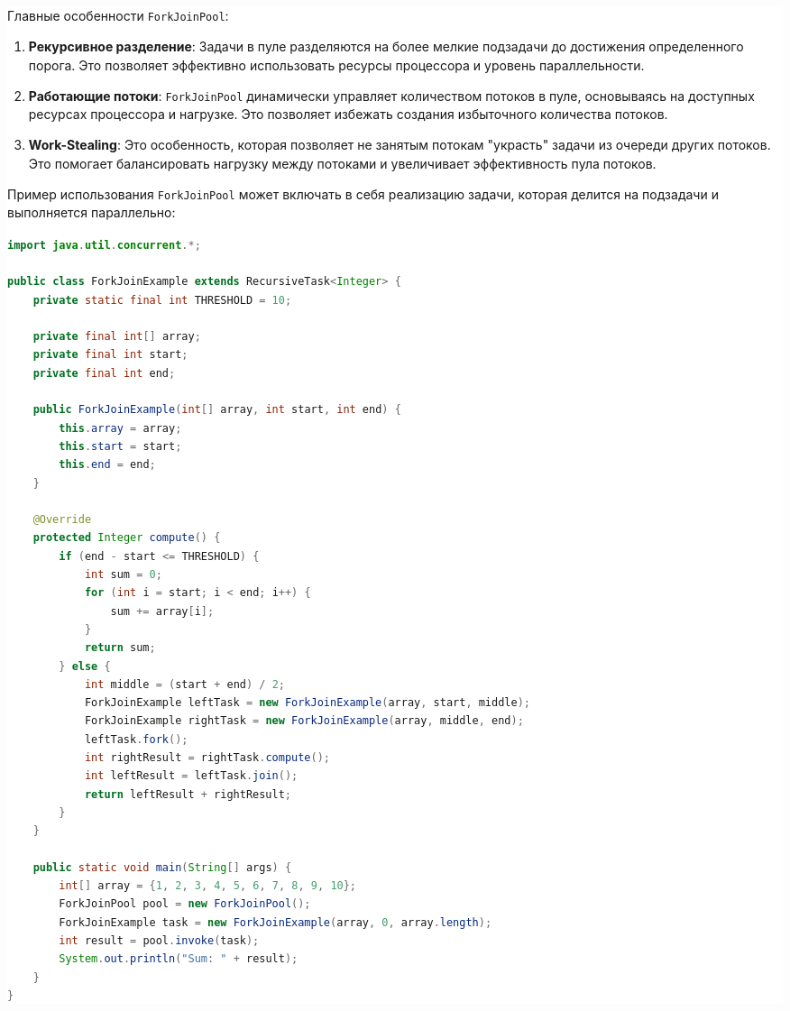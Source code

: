 Главные особенности `ForkJoinPool`:

1. **Рекурсивное разделение**: Задачи в пуле разделяются на более мелкие подзадачи до достижения определенного порога. Это позволяет эффективно использовать ресурсы процессора и уровень параллельности.

2. **Работающие потоки**: `ForkJoinPool` динамически управляет количеством потоков в пуле, основываясь на доступных ресурсах процессора и нагрузке. Это позволяет избежать создания избыточного количества потоков.

3. **Work-Stealing**: Это особенность, которая позволяет не занятым потокам "украсть" задачи из очереди других потоков. Это помогает балансировать нагрузку между потоками и увеличивает эффективность пула потоков.

Пример использования `ForkJoinPool` может включать в себя реализацию задачи, которая делится на подзадачи и выполняется параллельно:

```java
import java.util.concurrent.*;

public class ForkJoinExample extends RecursiveTask<Integer> {
    private static final int THRESHOLD = 10;

    private final int[] array;
    private final int start;
    private final int end;

    public ForkJoinExample(int[] array, int start, int end) {
        this.array = array;
        this.start = start;
        this.end = end;
    }

    @Override
    protected Integer compute() {
        if (end - start <= THRESHOLD) {
            int sum = 0;
            for (int i = start; i < end; i++) {
                sum += array[i];
            }
            return sum;
        } else {
            int middle = (start + end) / 2;
            ForkJoinExample leftTask = new ForkJoinExample(array, start, middle);
            ForkJoinExample rightTask = new ForkJoinExample(array, middle, end);
            leftTask.fork();
            int rightResult = rightTask.compute();
            int leftResult = leftTask.join();
            return leftResult + rightResult;
        }
    }

    public static void main(String[] args) {
        int[] array = {1, 2, 3, 4, 5, 6, 7, 8, 9, 10};
        ForkJoinPool pool = new ForkJoinPool();
        ForkJoinExample task = new ForkJoinExample(array, 0, array.length);
        int result = pool.invoke(task);
        System.out.println("Sum: " + result);
    }
}
```
